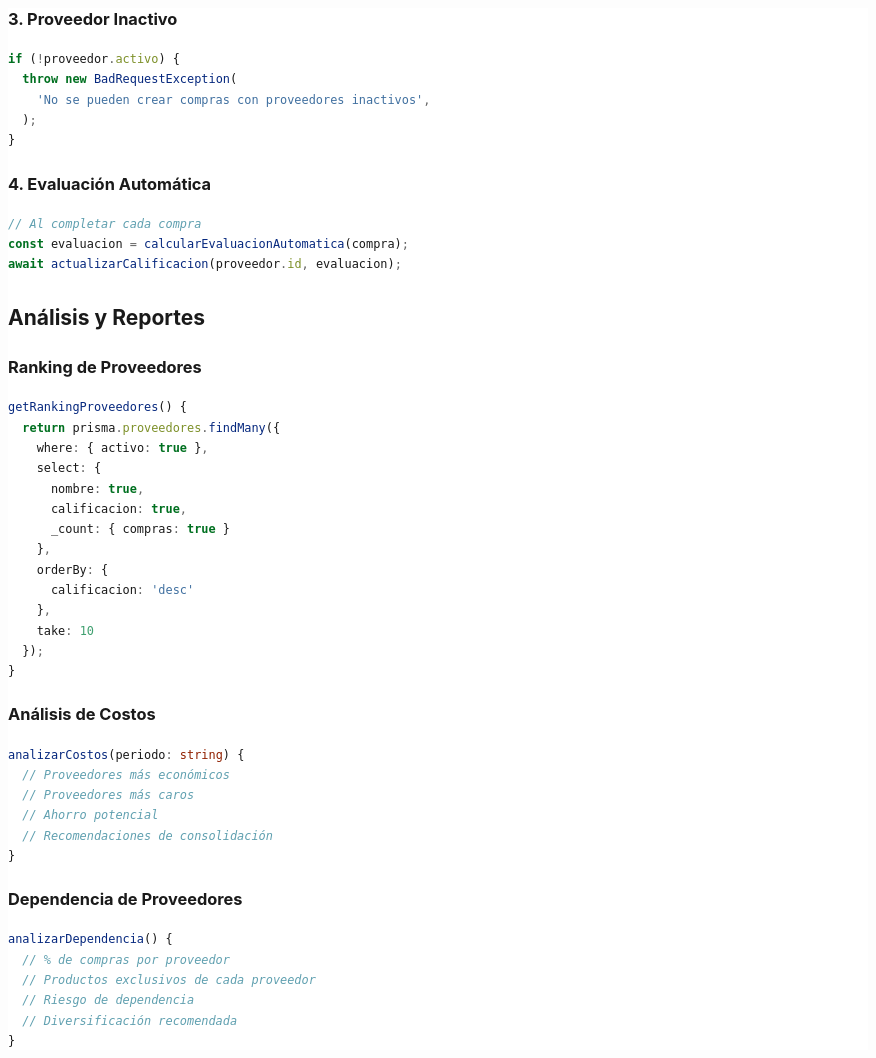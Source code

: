 ### 3. Proveedor Inactivo

```typescript
if (!proveedor.activo) {
  throw new BadRequestException(
    'No se pueden crear compras con proveedores inactivos',
  );
}
```

### 4. Evaluación Automática

```typescript
// Al completar cada compra
const evaluacion = calcularEvaluacionAutomatica(compra);
await actualizarCalificacion(proveedor.id, evaluacion);
```

## Análisis y Reportes

### Ranking de Proveedores

```typescript
getRankingProveedores() {
  return prisma.proveedores.findMany({
    where: { activo: true },
    select: {
      nombre: true,
      calificacion: true,
      _count: { compras: true }
    },
    orderBy: {
      calificacion: 'desc'
    },
    take: 10
  });
}
```

### Análisis de Costos

```typescript
analizarCostos(periodo: string) {
  // Proveedores más económicos
  // Proveedores más caros
  // Ahorro potencial
  // Recomendaciones de consolidación
}
```

### Dependencia de Proveedores

```typescript
analizarDependencia() {
  // % de compras por proveedor
  // Productos exclusivos de cada proveedor
  // Riesgo de dependencia
  // Diversificación recomendada
}
```
